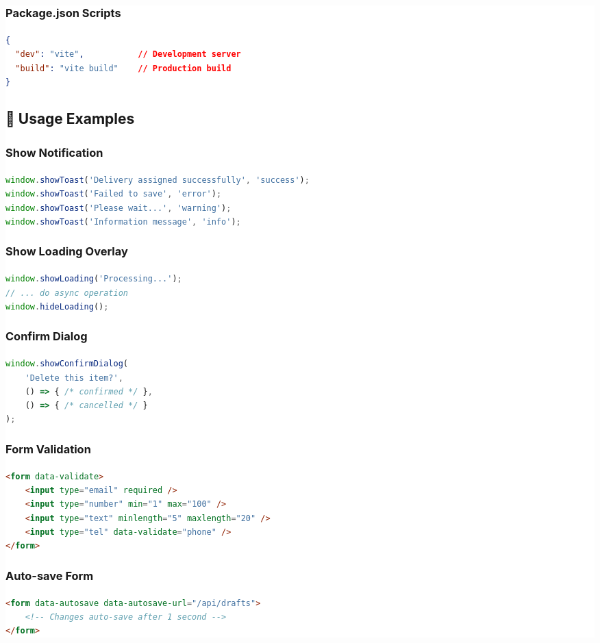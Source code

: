 ### Package.json Scripts
```json
{
  "dev": "vite",           // Development server
  "build": "vite build"    // Production build
}
```

## 🎯 Usage Examples

### Show Notification
```javascript
window.showToast('Delivery assigned successfully', 'success');
window.showToast('Failed to save', 'error');
window.showToast('Please wait...', 'warning');
window.showToast('Information message', 'info');
```

### Show Loading Overlay
```javascript
window.showLoading('Processing...');
// ... do async operation
window.hideLoading();
```

### Confirm Dialog
```javascript
window.showConfirmDialog(
    'Delete this item?',
    () => { /* confirmed */ },
    () => { /* cancelled */ }
);
```

### Form Validation
```html
<form data-validate>
    <input type="email" required />
    <input type="number" min="1" max="100" />
    <input type="text" minlength="5" maxlength="20" />
    <input type="tel" data-validate="phone" />
</form>
```

### Auto-save Form
```html
<form data-autosave data-autosave-url="/api/drafts">
    <!-- Changes auto-save after 1 second -->
</form>
```
